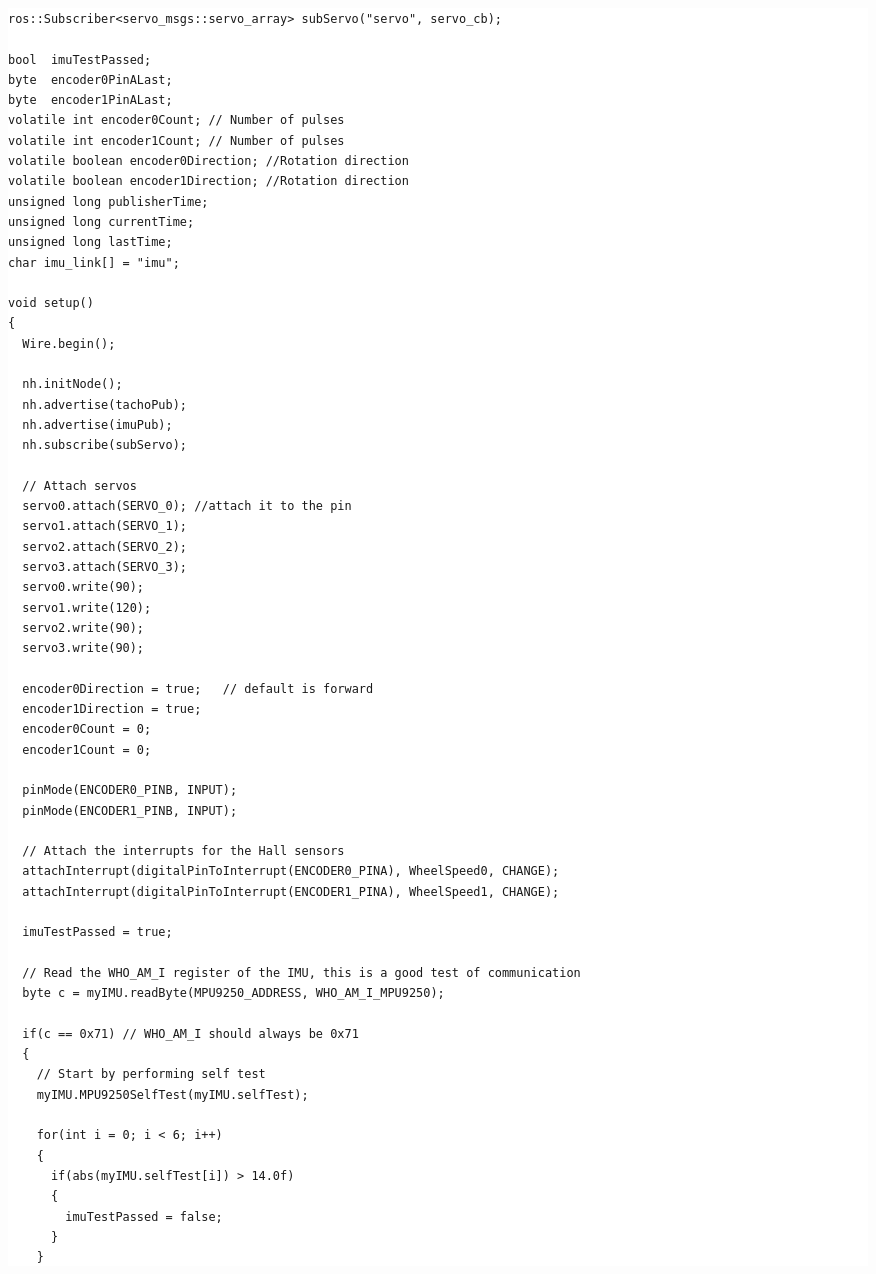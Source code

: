 ```
ros::Subscriber<servo_msgs::servo_array> subServo("servo", servo_cb);

bool  imuTestPassed;
byte  encoder0PinALast;
byte  encoder1PinALast;
volatile int encoder0Count; // Number of pulses
volatile int encoder1Count; // Number of pulses
volatile boolean encoder0Direction; //Rotation direction
volatile boolean encoder1Direction; //Rotation direction
unsigned long publisherTime;
unsigned long currentTime;
unsigned long lastTime;
char imu_link[] = "imu";

void setup() 
{
  Wire.begin();
  
  nh.initNode();
  nh.advertise(tachoPub);
  nh.advertise(imuPub);
  nh.subscribe(subServo);

  // Attach servos
  servo0.attach(SERVO_0); //attach it to the pin
  servo1.attach(SERVO_1);
  servo2.attach(SERVO_2);
  servo3.attach(SERVO_3);
  servo0.write(90);
  servo1.write(120);
  servo2.write(90);
  servo3.write(90);

  encoder0Direction = true;   // default is forward
  encoder1Direction = true;
  encoder0Count = 0;
  encoder1Count = 0;

  pinMode(ENCODER0_PINB, INPUT);
  pinMode(ENCODER1_PINB, INPUT);

  // Attach the interrupts for the Hall sensors
  attachInterrupt(digitalPinToInterrupt(ENCODER0_PINA), WheelSpeed0, CHANGE);
  attachInterrupt(digitalPinToInterrupt(ENCODER1_PINA), WheelSpeed1, CHANGE);

  imuTestPassed = true;
  
  // Read the WHO_AM_I register of the IMU, this is a good test of communication
  byte c = myIMU.readByte(MPU9250_ADDRESS, WHO_AM_I_MPU9250);
  
  if(c == 0x71) // WHO_AM_I should always be 0x71
  { 
    // Start by performing self test
    myIMU.MPU9250SelfTest(myIMU.selfTest);
    
    for(int i = 0; i < 6; i++)
    {
      if(abs(myIMU.selfTest[i]) > 14.0f)
      {
        imuTestPassed = false;
      }
    }

```